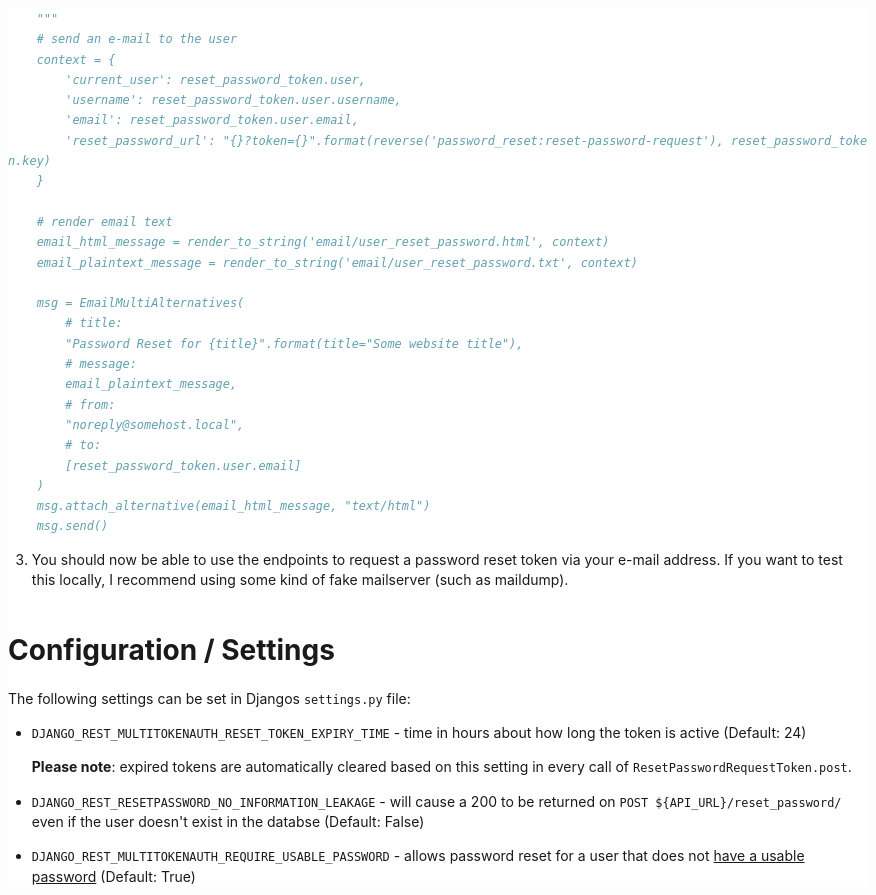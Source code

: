 ```python
    """
    # send an e-mail to the user
    context = {
        'current_user': reset_password_token.user,
        'username': reset_password_token.user.username,
        'email': reset_password_token.user.email,
        'reset_password_url': "{}?token={}".format(reverse('password_reset:reset-password-request'), reset_password_token.key)
    }

    # render email text
    email_html_message = render_to_string('email/user_reset_password.html', context)
    email_plaintext_message = render_to_string('email/user_reset_password.txt', context)

    msg = EmailMultiAlternatives(
        # title:
        "Password Reset for {title}".format(title="Some website title"),
        # message:
        email_plaintext_message,
        # from:
        "noreply@somehost.local",
        # to:
        [reset_password_token.user.email]
    )
    msg.attach_alternative(email_html_message, "text/html")
    msg.send()

```

3. You should now be able to use the endpoints to request a password reset token via your e-mail address.
   If you want to test this locally, I recommend using some kind of fake mailserver (such as maildump).

# Configuration / Settings

The following settings can be set in Djangos `settings.py` file:

- `DJANGO_REST_MULTITOKENAUTH_RESET_TOKEN_EXPIRY_TIME` - time in hours about how long the token is active (Default: 24)

  **Please note**: expired tokens are automatically cleared based on this setting in every call of `ResetPasswordRequestToken.post`.

- `DJANGO_REST_RESETPASSWORD_NO_INFORMATION_LEAKAGE` - will cause a 200 to be returned on `POST ${API_URL}/reset_password/`
  even if the user doesn't exist in the databse (Default: False)

- `DJANGO_REST_MULTITOKENAUTH_REQUIRE_USABLE_PASSWORD` - allows password reset for a user that does not
  [have a usable password](https://docs.djangoproject.com/en/2.2/ref/contrib/auth/#django.contrib.auth.models.User.has_usable_password) (Default: True)

